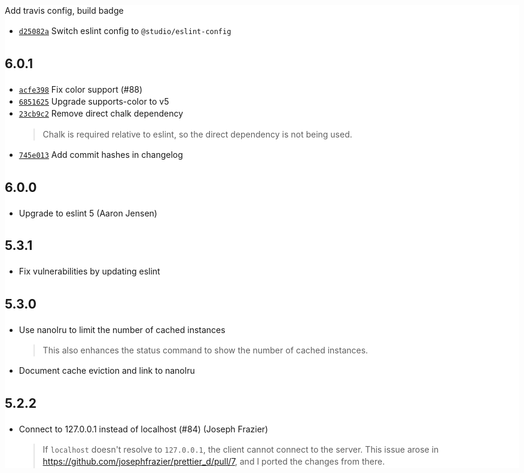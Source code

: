   Add travis config, build badge
- [`d25082a`](https://github.com/mantoni/eslint_d.js/commit/d25082aba33e75a9ace3d036dd9b506cbd4b39ac)
  Switch eslint config to `@studio/eslint-config`

[pull 91]: https://github.com/mantoni/eslint_d.js/pull/91
[travis]: https://travis-ci.org/mantoni/eslint_d.js

## 6.0.1

- [`acfe398`](https://github.com/mantoni/eslint_d.js/commit/acfe3986d3e7cc523fd4fbfab05e73f52fcd6338)
  Fix color support (#88)
- [`6851625`](https://github.com/mantoni/eslint_d.js/commit/6851625d2e767cb4d73a8d0f8eab54281d59bf7b)
  Upgrade supports-color to v5
- [`23cb9c2`](https://github.com/mantoni/eslint_d.js/commit/23cb9c248004c190e32bcdd291a14c737b5a74b5)
  Remove direct chalk dependency
    >
    > Chalk is required relative to eslint, so the direct dependency is not
    > being used.
    >
- [`745e013`](https://github.com/mantoni/eslint_d.js/commit/745e013387beaf08dd0a98ab1cf84ed028aed329)
  Add commit hashes in changelog

## 6.0.0

- Upgrade to eslint 5 (Aaron Jensen)

## 5.3.1

- Fix vulnerabilities by updating eslint

## 5.3.0

- Use nanolru to limit the number of cached instances
    >
    > This also enhances the status command to show the number of cached
    > instances.
    >
- Document cache eviction and link to nanolru

## 5.2.2

- Connect to 127.0.0.1 instead of localhost (#84) (Joseph Frazier)
    >
    > If `localhost` doesn't resolve to `127.0.0.1`, the client cannot connect
    > to the server. This issue arose in
    > https://github.com/josephfrazier/prettier_d/pull/7, and I ported the
    > changes from there.
    >


[eslintd-fix]: https://github.com/aaronjensen/eslintd-fix
[@studio/changes]: https://github.com/javascript-studio/studio-changes
[issue 63]: https://github.com/mantoni/eslint_d.js/issues/63
[pull 59]: https://github.com/mantoni/eslint_d.js/pull/59
[pull 53]: https://github.com/mantoni/eslint_d.js/pull/53
[pull 51]: https://github.com/mantoni/eslint_d.js/pull/51
[issue 45]: https://github.com/mantoni/eslint_d.js/issues/45
[pull 46]: https://github.com/mantoni/eslint_d.js/pull/46
[bda5de5]: https://github.com/eslint/eslint/commit/bda5de5
[pull 43]: https://github.com/mantoni/eslint_d.js/pull/43
[pull #33]: https://github.com/mantoni/eslint_d.js/pull/33
[pull #30]: https://github.com/mantoni/eslint_d.js/pull/30
[issue #7]: https://github.com/mantoni/eslint_d.js/issues/7
[pull #24]: https://github.com/mantoni/eslint_d.js/pull/24
[lint text provided via stdin]: https://github.com/mantoni/eslint_d.js/pull/15
[issue #13]: https://github.com/mantoni/eslint_d.js/issues/13
[issue #10]: https://github.com/mantoni/eslint_d.js/issues/10
[issue #9]: https://github.com/mantoni/eslint_d.js/issues/9
[issue #8]: https://github.com/mantoni/eslint_d.js/issues/8